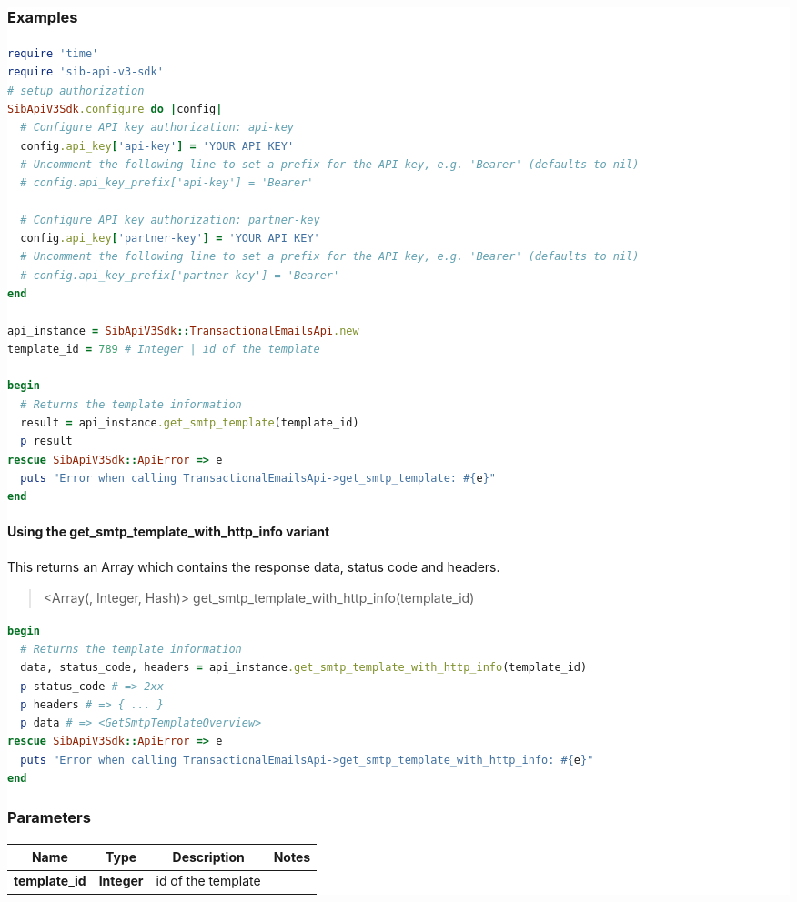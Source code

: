 ### Examples

```ruby
require 'time'
require 'sib-api-v3-sdk'
# setup authorization
SibApiV3Sdk.configure do |config|
  # Configure API key authorization: api-key
  config.api_key['api-key'] = 'YOUR API KEY'
  # Uncomment the following line to set a prefix for the API key, e.g. 'Bearer' (defaults to nil)
  # config.api_key_prefix['api-key'] = 'Bearer'

  # Configure API key authorization: partner-key
  config.api_key['partner-key'] = 'YOUR API KEY'
  # Uncomment the following line to set a prefix for the API key, e.g. 'Bearer' (defaults to nil)
  # config.api_key_prefix['partner-key'] = 'Bearer'
end

api_instance = SibApiV3Sdk::TransactionalEmailsApi.new
template_id = 789 # Integer | id of the template

begin
  # Returns the template information
  result = api_instance.get_smtp_template(template_id)
  p result
rescue SibApiV3Sdk::ApiError => e
  puts "Error when calling TransactionalEmailsApi->get_smtp_template: #{e}"
end
```

#### Using the get_smtp_template_with_http_info variant

This returns an Array which contains the response data, status code and headers.

> <Array(<GetSmtpTemplateOverview>, Integer, Hash)> get_smtp_template_with_http_info(template_id)

```ruby
begin
  # Returns the template information
  data, status_code, headers = api_instance.get_smtp_template_with_http_info(template_id)
  p status_code # => 2xx
  p headers # => { ... }
  p data # => <GetSmtpTemplateOverview>
rescue SibApiV3Sdk::ApiError => e
  puts "Error when calling TransactionalEmailsApi->get_smtp_template_with_http_info: #{e}"
end
```

### Parameters

| Name | Type | Description | Notes |
| ---- | ---- | ----------- | ----- |
| **template_id** | **Integer** | id of the template |  |
